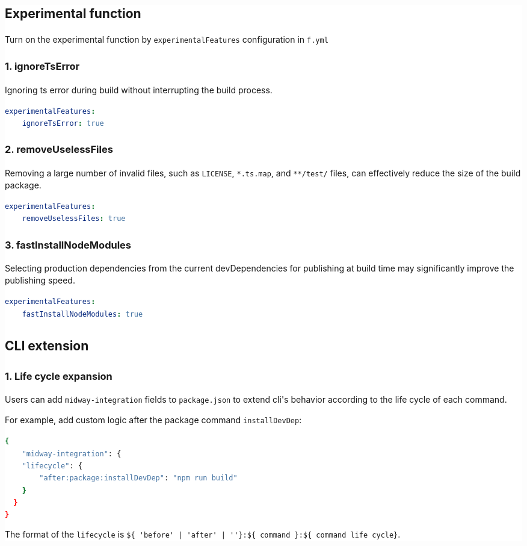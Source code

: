 

## Experimental function

Turn on the experimental function by `experimentalFeatures` configuration in `f.yml`

### 1. ignoreTsError
Ignoring ts error during build without interrupting the build process.
```yaml
experimentalFeatures:
	ignoreTsError: true
```


### 2. removeUselessFiles
Removing a large number of invalid files, such as `LICENSE`, `*.ts.map`, and `**/test/` files, can effectively reduce the size of the build package.
```yaml
experimentalFeatures:
	removeUselessFiles: true
```



### 3. fastInstallNodeModules
Selecting production dependencies from the current devDependencies for publishing at build time may significantly improve the publishing speed.

```yaml
experimentalFeatures:
	fastInstallNodeModules: true
```



## CLI extension

### 1. Life cycle expansion

Users can add `midway-integration` fields to `package.json` to extend cli's behavior according to the life cycle of each command.

For example, add custom logic after the package command `installDevDep`:


```bash
{
	"midway-integration": {
  	"lifecycle": {
    	"after:package:installDevDep": "npm run build"
    }
  }
}
```

The format of the `lifecycle` is `${ 'before' | 'after' | ''}:${ command }:${ command life cycle}`.
